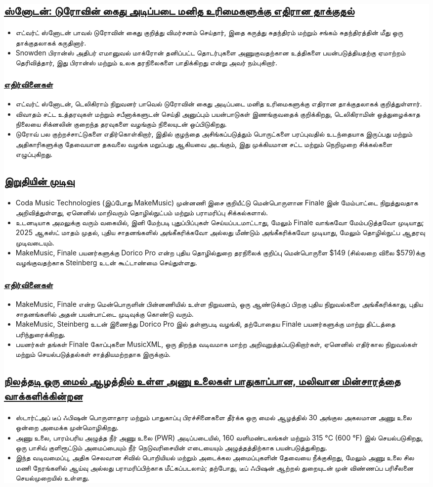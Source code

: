 ## [ஸ்னோடன்: டுரோவின் கைது அடிப்படை மனித உரிமைகளுக்கு எதிரான தாக்குதல்](https://twitter.com/Snowden/status/1827695836832334169)

- எட்வர்ட் ஸ்னோடன் பாவல் டுரோவின் கைது குறித்து விமர்சனம் செய்தார், இதை கருத்து சுதந்திரம் மற்றும் சங்கம் சுதந்திரத்தின் மீது ஒரு தாக்குதலாகக் கருதினார்.
- Snowden பிரான்ஸ் அதிபர் எமானுவல் மாக்ரோன் தனிப்பட்ட தொடர்புகளை அணுகுவதற்கான உத்திகளை பயன்படுத்தியதற்கு ஏமாற்றம் தெரிவித்தார், இது பிரான்ஸ் மற்றும் உலக தரநிலைகளை பாதிக்கிறது என்று அவர் நம்புகிறார்.

### [எதிர்வினைகள்](https://news.ycombinator.com/item?id=41360808)

- எட்வர்ட் ஸ்னோடன், டெலிகிராம் நிறுவனர் பாவெல் டுரோவின் கைது அடிப்படை மனித உரிமைகளுக்கு எதிரான தாக்குதலாகக் குறித்துள்ளார்.
- விவாதம் சட்ட உத்தரவுகள் மற்றும் சபீனாக்களுடன் செய்தி அனுப்பும் பயன்பாடுகள் இணங்குவதைக் குறிக்கிறது, டெலிகிராமின் ஒத்துழைக்காத நிலையை சிக்னலின் குறைந்த தரவுகளை வழங்கும் நிலையுடன் ஒப்பிடுகிறது.
- டுரோவ் பல குற்றச்சாட்டுகளை எதிர்கொள்கிறார், இதில் குழந்தை அசிங்கப்படுத்தும் பொருட்களை பரப்புவதில் உடந்தையாக இருப்பது மற்றும் அதிகாரிகளுக்கு தேவையான தகவலை வழங்க மறுப்பது ஆகியவை அடங்கும், இது முக்கியமான சட்ட மற்றும் நெறிமுறை சிக்கல்களை எழுப்புகிறது.

## [இறுதியின் முடிவு](https://www.finalemusic.com/blog/end-of-finale-new-journey-dorico-letter-from-president/)

- Coda Music Technologies (இப்போது MakeMusic) முன்னணி இசை குறியீட்டு மென்பொருளான Finale இன் மேம்பாட்டை நிறுத்துவதாக அறிவித்துள்ளது, ஏனெனில் மாறிவரும் தொழில்நுட்பம் மற்றும் பராமரிப்பு சிக்கல்களால்.
- உடனடியாக அமலுக்கு வரும் வகையில், இனி மேற்படி புதுப்பிப்புகள் செய்யப்படமாட்டாது, மேலும் Finale வாங்கவோ மேம்படுத்தவோ முடியாது; 2025 ஆகஸ்ட் மாதம் முதல், புதிய சாதனங்களில் அங்கீகரிக்கவோ அல்லது மீண்டும் அங்கீகரிக்கவோ முடியாது, மேலும் தொழில்நுட்ப ஆதரவு முடிவடையும்.
- MakeMusic, Finale பயனர்களுக்கு Dorico Pro என்ற புதிய தொழில்துறை தரநிலைக் குறிப்பு மென்பொருளை $149 (சில்லறை விலை $579)க்கு வழங்குவதற்காக Steinberg உடன் கூட்டாண்மை செய்துள்ளது.

### [எதிர்வினைகள்](https://news.ycombinator.com/item?id=41363231)

- MakeMusic, Finale என்ற மென்பொருளின் பின்னணியில் உள்ள நிறுவனம், ஒரு ஆண்டுக்குப் பிறகு புதிய நிறுவல்களை அங்கீகரிக்காது, புதிய சாதனங்களில் அதன் பயன்பாட்டை முடிவுக்கு கொண்டு வரும்.
- MakeMusic, Steinberg உடன் இணைந்து Dorico Pro இல் தள்ளுபடி வழங்கி, தற்போதைய Finale பயனர்களுக்கு மாற்று திட்டத்தை பரிந்துரைக்கிறது.
- பயனர்கள் தங்கள் Finale கோப்புகளை MusicXML, ஒரு திறந்த வடிவமாக மாற்ற அறிவுறுத்தப்படுகிறார்கள், ஏனெனில் எதிர்கால நிறுவல்கள் மற்றும் செயல்படுத்தல்கள் சாத்தியமற்றதாக இருக்கும்.

## [நிலத்தடி ஒரு மைல் ஆழத்தில் உள்ள அணு உலைகள் பாதுகாப்பான, மலிவான மின்சாரத்தை வாக்களிக்கின்றன](https://newatlas.com/energy/underground-nuclear-reactors/)

- ஸ்டார்ட்அப் டீப் ஃபிஷன் பொருளாதார மற்றும் பாதுகாப்பு பிரச்சினைகளை தீர்க்க ஒரு மைல் ஆழத்தில் 30 அங்குல அகலமான அணு உலை ஒன்றை அமைக்க முன்மொழிகிறது.
- அணு உலை, பாரம்பரிய அழுத்த நீர் அணு உலை (PWR) அடிப்படையில், 160 வளிமண்டலங்கள் மற்றும் 315 °C (600 °F) இல் செயல்படுகிறது, ஒரு பாசிவ் குளிரூட்டும் அமைப்பையும் நீர் நெடுவரிசையின் எடையையும் அழுத்தத்திற்காக பயன்படுத்துகிறது.
- இந்த வடிவமைப்பு, அதிக செலவான சிவில் பொறியியல் மற்றும் அடைக்கல அமைப்புகளின் தேவையை நீக்குகிறது, மேலும் அணு உலை சில மணி நேரங்களில் ஆய்வு அல்லது பராமரிப்பிற்காக மீட்கப்படலாம்; தற்போது, டீப் ஃபிஷன் ஆற்றல் துறையுடன் முன் விண்ணப்ப பரிசீலனை செயல்முறையில் உள்ளது.
